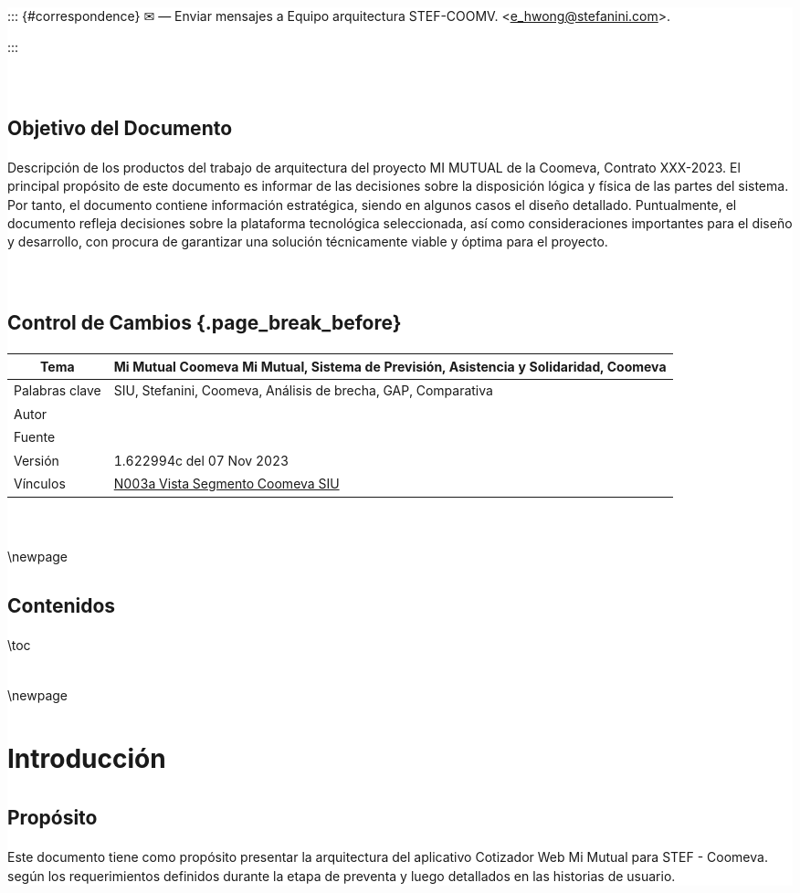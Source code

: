 
::: {#correspondence}
✉ — Enviar mensajes a Equipo arquitectura STEF-COOMV. \<e_hwong@stefanini.com\>.


:::

<br>



## Objetivo del Documento
Descripción de los productos del trabajo de arquitectura del proyecto MI MUTUAL de la Coomeva, Contrato XXX-2023. El principal propósito de este documento es informar de las decisiones sobre la disposición lógica y física de las partes del sistema. Por tanto, el documento contiene información estratégica, siendo en algunos casos el diseño detallado. Puntualmente, el documento refleja decisiones sobre la plataforma tecnológica seleccionada, así como consideraciones importantes para el diseño y desarrollo, con procura de garantizar una solución técnicamente viable y óptima para el proyecto.

<br>

##  Control de Cambios {.page_break_before}
| Tema           | Mi Mutual Coomeva Mi Mutual, Sistema de Previsión, Asistencia y Solidaridad, Coomeva      |
|----------------|----------------------------|
| Palabras clave | SIU, Stefanini, Coomeva, Análisis de brecha, GAP, Comparativa              |
| Autor          |                            |
| Fuente         |                            |
| Versión        | 1.622994c del 07 Nov 2023 |
| Vínculos       | [N003a Vista Segmento Coomeva SIU](N03a%a20Vsta%20aSegenta%20SOA%20Coomeva.md) |

<br>

<br>

<div style="page-break-before: always;"></div>
\newpage




## Contenidos
\toc

<br>

<div style="page-break-before: always;"></div>
\newpage



# Introducción

## Propósito
Este documento tiene como propósito presentar la arquitectura del aplicativo Cotizador Web Mi Mutual para STEF - Coomeva. según los requerimientos definidos durante la etapa de preventa y luego detallados en las historias de usuario.
